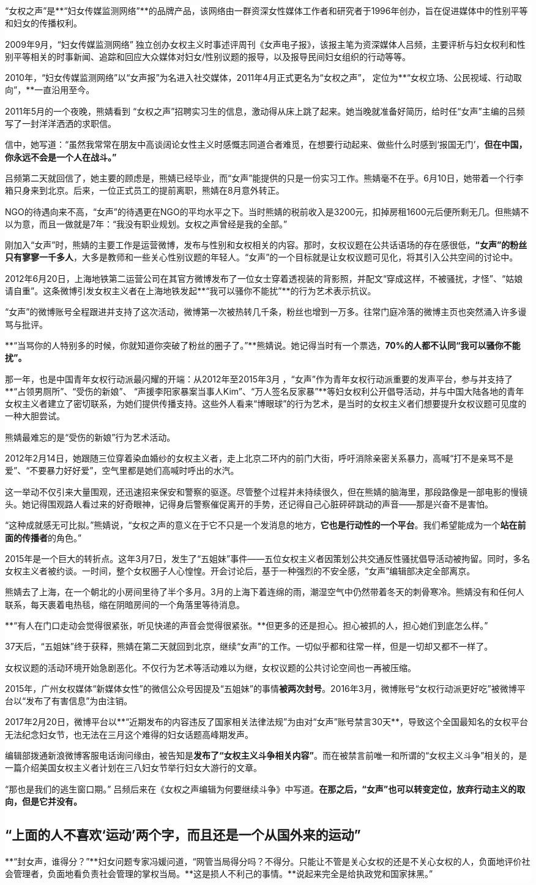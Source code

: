 “女权之声”是**“妇女传媒监测网络”**的品牌产品，该网络由一群资深女性媒体工作者和研究者于1996年创办，旨在促进媒体中的性别平等和妇女的传播权利。

2009年9月，“妇女传媒监测网络” 独立创办女权主义时事述评周刊《女声电子报》，该报主笔为资深媒体人吕频，主要评析与妇女权利和性别平等相关的时事新闻、追踪和回应大众媒体对妇女/性别议题的报导，以及报导民间妇女组织的行动等等。

2010年，“妇女传媒监测网络”以“女声报”为名进入社交媒体，2011年4月正式更名为“女权之声”， 定位为**“女权立场、公民视域、行动取向”，**一直沿用至今。

2011年5月的一个夜晚，熊婧看到 “女权之声”招聘实习生的信息，激动得从床上跳了起来。她当晚就准备好简历，给时任“女声”主编的吕频写了一封洋洋洒洒的求职信。

信中，她写道：“虽然我常常在朋友中高谈阔论女性主义时感慨志同道合者难觅，在想要行动起来、做些什么时感到‘报国无门’，**但在中国，你永远不会是一个人在战斗。”**

吕频第二天就回信了，她主要的顾虑是，熊婧已经毕业，而“女声”能提供的只是一份实习工作。熊婧毫不在乎。6月10日，她带着一个行李箱只身来到北京。后来，一位正式员工的提前离职，熊婧在8月意外转正。

NGO的待遇向来不高，“女声”的待遇更在NGO的平均水平之下。当时熊婧的税前收入是3200元，扣掉房租1600元后便所剩无几。但熊婧不以为意，而且一做就是7年：“我没有职业规划。女权之声曾经是我的全部。”

刚加入“女声”时，熊婧的主要工作是运营微博，发布与性别和女权相关的内容。那时，女权议题在公共话语场的存在感很低，**“女声”的粉丝只有寥寥一千多人**，大多是教师和一些关心性别议题的年轻人。“女声”的一个目标就是让女权议题可见化，将其引入公共空间的讨论中。

2012年6月20日，上海地铁第二运营公司在其官方微博发布了一位女士穿着透视装的背影照，并配文“穿成这样，不被骚扰，才怪”、“姑娘请自重”。这条微博引发女权主义者在上海地铁发起**“我可以骚你不能扰”**的行为艺术表示抗议。

“女声”的微博账号全程跟进并支持了这次活动，微博第一次被热转几千条，粉丝也增到一万多。往常门庭冷落的微博主页也突然涌入许多谩骂与批评。

**“当骂你的人特别多的时候，你就知道你突破了粉丝的圈子了。”**熊婧说。她记得当时有一个票选，**70%的人都不认同“我可以骚你不能扰”。**

那一年，也是中国青年女权行动派最闪耀的开端：从2012年至2015年3月 ，“女声”作为青年女权行动派重要的发声平台，参与并支持了**“占领男厕所”、“受伤的新娘”、 “声援李阳家暴案当事人Kim”、“万人签名反家暴”**等妇女权利公开倡导活动，并与中国大陆各地的青年女权主义者建立了密切联系，为她们提供传播支持。这些外人看来“博眼球”的行为艺术，是当时的女权主义者们想要提升女权议题可见度的一种大胆尝试。

熊婧最难忘的是“受伤的新娘”行为艺术活动。

2012年2月14日，她跟随三位穿着染血婚纱的女权主义者，走上北京二环内的前门大街，呼吁消除亲密关系暴力，高喊“打不是亲骂不是爱”、“不要暴力好好爱”，空气里都是她们高喊时呼出的水汽。

这一举动不仅引来大量围观，还迅速招来保安和警察的驱逐。尽管整个过程并未持续很久，但在熊婧的脑海里，那段路像是一部电影的慢镜头。她记得围观路人看过来的好奇眼神，记得身后警察催促离开的手势，还记得自己心脏砰砰跳动的声音——那是兴奋不是害怕。

“这种成就感无可比拟。”熊婧说，“女权之声的意义在于它不只是一个发消息的地方，**它也是行动性的一个平台**。我们希望能成为一个**站在前面的传播者**的角色。”

2015年是一个巨大的转折点。这年3月7日，发生了“五姐妹”事件——五位女权主义者因策划公共交通反性骚扰倡导活动被拘留。同时，多名女权主义者被约谈。一时间，整个女权圈子人心惶惶。开会讨论后，基于一种强烈的不安全感，“女声”编辑部决定全部离京。

熊婧去了上海，在一个朝北的小房间里待了半个多月。3月的上海下着连绵的雨，潮湿空气中仍然带着冬天的刺骨寒冷。熊婧没有和任何人联系，每天裹着电热毯，缩在阴暗房间的一个角落里等待消息。

**“有人在门口走动会觉得很紧张，听见快递的声音会觉得很紧张。**但更多的还是担心。担心被抓的人，担心她们到底怎么样。”

37天后，“五姐妹”终于获释，熊婧在第二天就回到北京，继续“女声”的工作。一切似乎都和往常一样，但是一切却又都不一样了。

女权议题的活动环境开始急剧恶化。不仅行为艺术等活动难以为继，女权议题的公共讨论空间也一再被压缩。

2015年，广州女权媒体“新媒体女性”的微信公众号因提及“五姐妹”的事情**被两次封号**。2016年3月，微博账号“女权行动派更好吃”被微博平台以“发布了有害信息”为由注销。

2017年2月20日，微博平台以**“近期发布的内容违反了国家相关法律法规”为由对“女声”账号禁言30天**，导致这个全国最知名的女权平台无法纪念妇女节，也无法在三月这个难得的妇女话题高峰期发声。

编辑部拨通新浪微博客服电话询问缘由，被告知是**发布了“女权主义斗争相关内容”**。而在被禁言前唯一和所谓的“女权主义斗争”相关的，是一篇介绍美国女权主义者计划在三八妇女节举行妇女大游行的文章。

“那也是我们的逃生窗口期。” 吕频后来在《女权之声编辑为何要继续斗争》中写道。**在那之后，“女声”也可以转变定位，放弃行动主义的取向，但是它并没有。**


## “上面的人不喜欢‘运动’两个字，而且还是一个从国外来的运动”

**“封女声，谁得分？”**妇女问题专家冯媛问道，“网管当局得分吗？不得分。只能让不管是关心女权的还是不关心女权的人，负面地评价社会管理者，负面地看负责社会管理的掌权当局。**这是损人不利己的事情。**说起来完全是给执政党和国家抹黑。”
